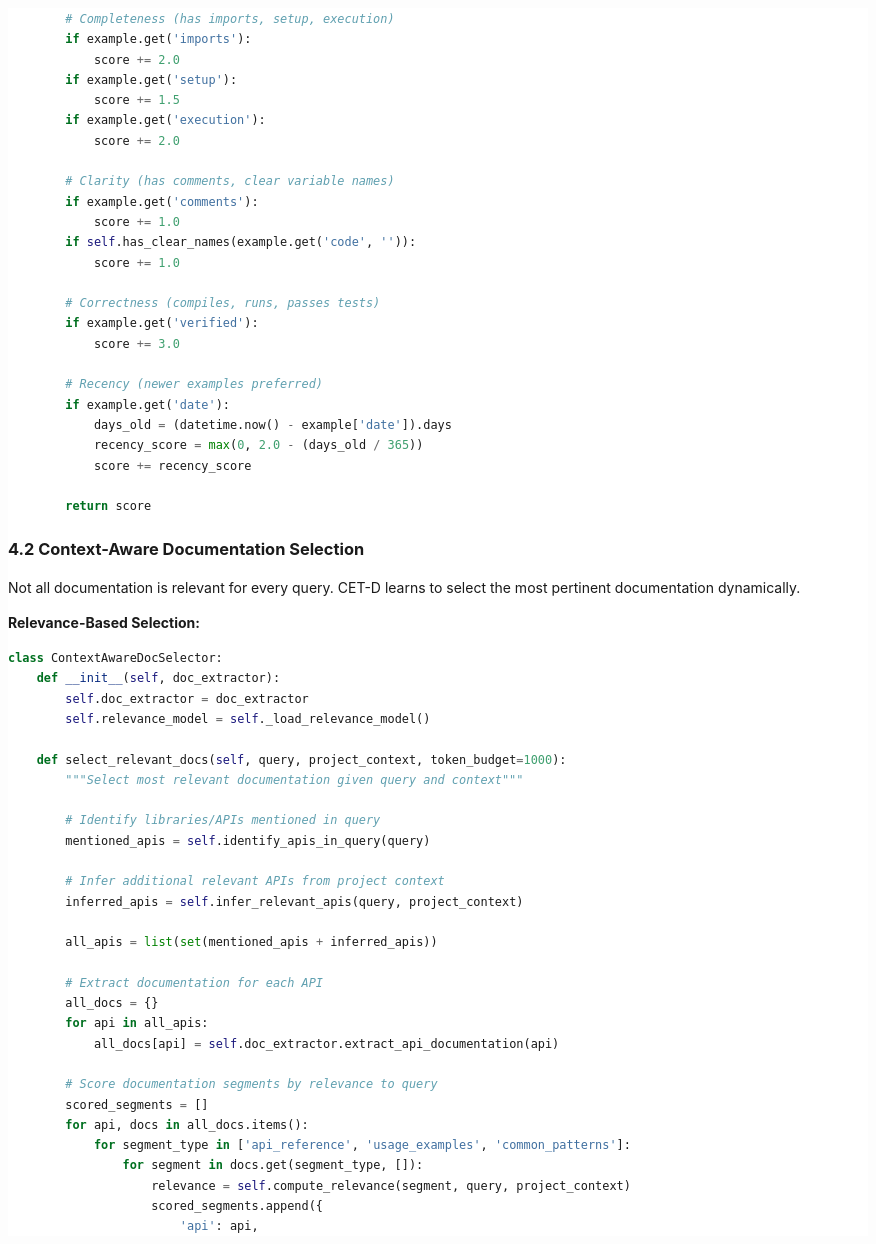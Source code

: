 ```python
        # Completeness (has imports, setup, execution)
        if example.get('imports'):
            score += 2.0
        if example.get('setup'):
            score += 1.5
        if example.get('execution'):
            score += 2.0

        # Clarity (has comments, clear variable names)
        if example.get('comments'):
            score += 1.0
        if self.has_clear_names(example.get('code', '')):
            score += 1.0

        # Correctness (compiles, runs, passes tests)
        if example.get('verified'):
            score += 3.0

        # Recency (newer examples preferred)
        if example.get('date'):
            days_old = (datetime.now() - example['date']).days
            recency_score = max(0, 2.0 - (days_old / 365))
            score += recency_score

        return score
```

### 4.2 Context-Aware Documentation Selection

Not all documentation is relevant for every query. CET-D learns to select the most pertinent documentation dynamically.

**Relevance-Based Selection:**

```python
class ContextAwareDocSelector:
    def __init__(self, doc_extractor):
        self.doc_extractor = doc_extractor
        self.relevance_model = self._load_relevance_model()

    def select_relevant_docs(self, query, project_context, token_budget=1000):
        """Select most relevant documentation given query and context"""

        # Identify libraries/APIs mentioned in query
        mentioned_apis = self.identify_apis_in_query(query)

        # Infer additional relevant APIs from project context
        inferred_apis = self.infer_relevant_apis(query, project_context)

        all_apis = list(set(mentioned_apis + inferred_apis))

        # Extract documentation for each API
        all_docs = {}
        for api in all_apis:
            all_docs[api] = self.doc_extractor.extract_api_documentation(api)

        # Score documentation segments by relevance to query
        scored_segments = []
        for api, docs in all_docs.items():
            for segment_type in ['api_reference', 'usage_examples', 'common_patterns']:
                for segment in docs.get(segment_type, []):
                    relevance = self.compute_relevance(segment, query, project_context)
                    scored_segments.append({
                        'api': api,
```
